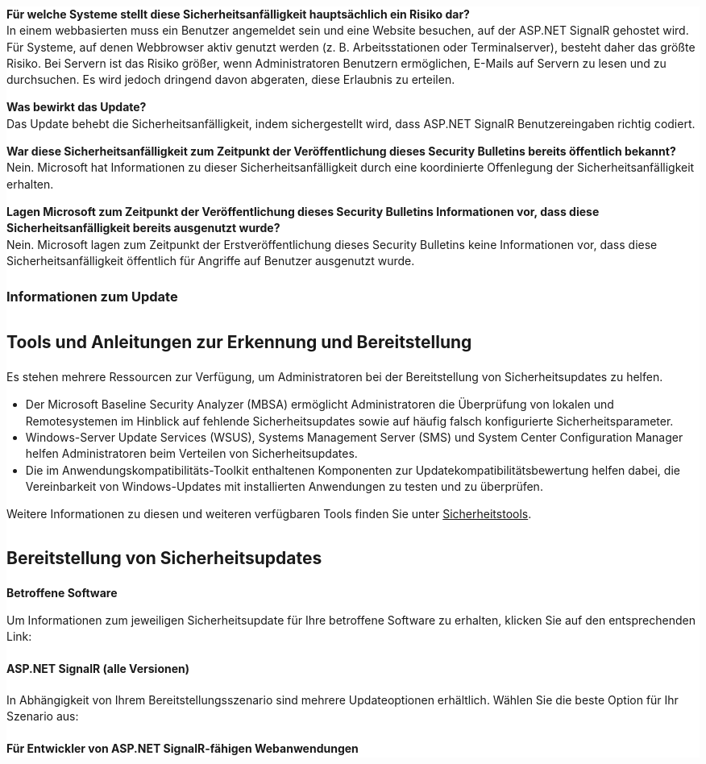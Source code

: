 **Für welche Systeme stellt diese Sicherheitsanfälligkeit hauptsächlich ein Risiko dar?**  
In einem webbasierten muss ein Benutzer angemeldet sein und eine Website besuchen, auf der ASP.NET SignalR gehostet wird. Für Systeme, auf denen Webbrowser aktiv genutzt werden (z. B. Arbeitsstationen oder Terminalserver), besteht daher das größte Risiko. Bei Servern ist das Risiko größer, wenn Administratoren Benutzern ermöglichen, E-Mails auf Servern zu lesen und zu durchsuchen. Es wird jedoch dringend davon abgeraten, diese Erlaubnis zu erteilen.

**Was bewirkt das Update?**  
Das Update behebt die Sicherheitsanfälligkeit, indem sichergestellt wird, dass ASP.NET SignalR Benutzereingaben richtig codiert.

**War diese Sicherheitsanfälligkeit zum Zeitpunkt der Veröffentlichung dieses Security Bulletins bereits öffentlich bekannt?**  
Nein. Microsoft hat Informationen zu dieser Sicherheitsanfälligkeit durch eine koordinierte Offenlegung der Sicherheitsanfälligkeit erhalten.

**Lagen Microsoft zum Zeitpunkt der Veröffentlichung dieses Security Bulletins Informationen vor, dass diese Sicherheitsanfälligkeit bereits ausgenutzt wurde?**  
Nein. Microsoft lagen zum Zeitpunkt der Erstveröffentlichung dieses Security Bulletins keine Informationen vor, dass diese Sicherheitsanfälligkeit öffentlich für Angriffe auf Benutzer ausgenutzt wurde.

### Informationen zum Update

Tools und Anleitungen zur Erkennung und Bereitstellung
------------------------------------------------------

Es stehen mehrere Ressourcen zur Verfügung, um Administratoren bei der Bereitstellung von Sicherheitsupdates zu helfen.

-   Der Microsoft Baseline Security Analyzer (MBSA) ermöglicht Administratoren die Überprüfung von lokalen und Remotesystemen im Hinblick auf fehlende Sicherheitsupdates sowie auf häufig falsch konfigurierte Sicherheitsparameter.
-   Windows-Server Update Services (WSUS), Systems Management Server (SMS) und System Center Configuration Manager helfen Administratoren beim Verteilen von Sicherheitsupdates.
-   Die im Anwendungskompatibilitäts-Toolkit enthaltenen Komponenten zur Updatekompatibilitätsbewertung helfen dabei, die Vereinbarkeit von Windows-Updates mit installierten Anwendungen zu testen und zu überprüfen.

Weitere Informationen zu diesen und weiteren verfügbaren Tools finden Sie unter [Sicherheitstools](https://technet.microsoft.com/de-de/security/cc297183).

Bereitstellung von Sicherheitsupdates
-------------------------------------

**Betroffene Software**

Um Informationen zum jeweiligen Sicherheitsupdate für Ihre betroffene Software zu erhalten, klicken Sie auf den entsprechenden Link:

#### ASP.NET SignalR (alle Versionen)

In Abhängigkeit von Ihrem Bereitstellungsszenario sind mehrere Updateoptionen erhältlich. Wählen Sie die beste Option für Ihr Szenario aus:

#### Für Entwickler von ASP.NET SignalR-fähigen Webanwendungen
